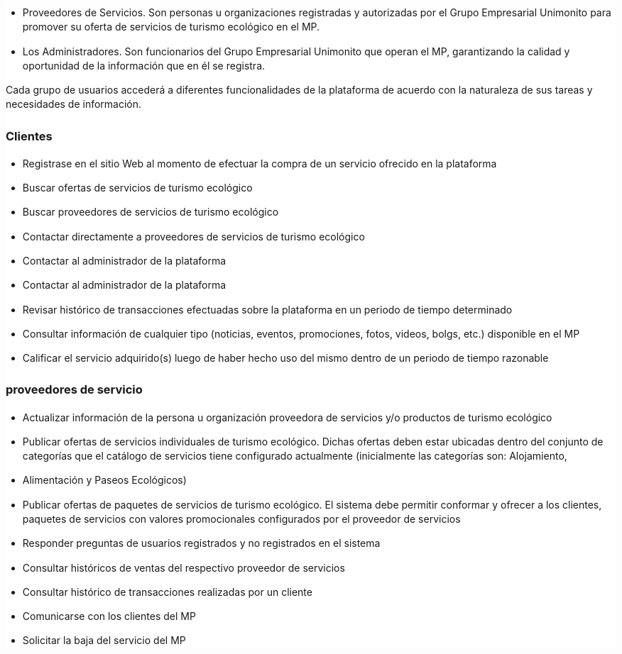 -   Proveedores de Servicios. Son personas u organizaciones registradas y
   autorizadas por el Grupo Empresarial Unimonito para promover su
   oferta de servicios de turismo ecológico en el MP.
   
-   Los Administradores. Son funcionarios del Grupo Empresarial Unimonito
   que operan el MP, garantizando la calidad y oportunidad de la
   información que en él se registra.

Cada grupo de usuarios accederá a diferentes funcionalidades de la plataforma de acuerdo con la naturaleza de sus tareas y necesidades de información.


### **Clientes**
- Registrase en el sitio Web al momento de efectuar la compra de un servicio ofrecido en la plataforma

- Buscar ofertas de servicios de turismo ecológico

- Buscar proveedores de servicios de turismo ecológico

- Contactar directamente a proveedores de servicios de turismo ecológico

- Contactar al administrador de la plataforma


- Contactar al administrador de la plataforma

- Revisar histórico de transacciones efectuadas sobre la plataforma en un periodo de tiempo determinado

- Consultar información de cualquier tipo (noticias, eventos, promociones, fotos, videos, bolgs, etc.) disponible en el MP

- Calificar el servicio adquirido(s) luego de haber hecho uso del mismo dentro de un periodo de tiempo razonable
### **proveedores de servicio**


- Actualizar información de la persona u organización proveedora de servicios y/o productos de turismo ecológico

- Publicar ofertas de servicios individuales de turismo ecológico. Dichas ofertas deben estar ubicadas dentro del conjunto de categorías que el catálogo de servicios tiene configurado actualmente (inicialmente las categorías son: Alojamiento,

- Alimentación y Paseos Ecológicos)

- Publicar ofertas de paquetes de servicios de turismo ecológico. El sistema debe permitir conformar y ofrecer a los clientes, paquetes de servicios con valores promocionales configurados por el proveedor de servicios

- Responder preguntas de usuarios registrados y no registrados en el sistema

- Consultar históricos de ventas del respectivo proveedor de servicios

- Consultar histórico de transacciones realizadas por un cliente

- Comunicarse con los clientes del MP

- Solicitar la baja del servicio del MP
